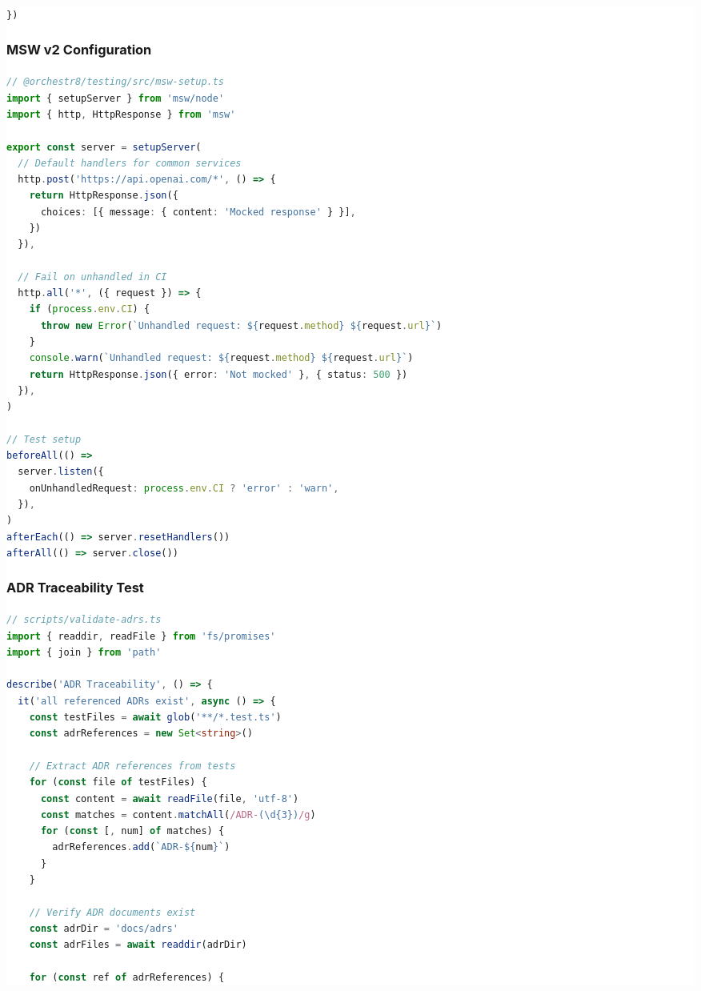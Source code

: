 ```typescript
})
```

### MSW v2 Configuration

```typescript
// @orchestr8/testing/src/msw-setup.ts
import { setupServer } from 'msw/node'
import { http, HttpResponse } from 'msw'

export const server = setupServer(
  // Default handlers for common services
  http.post('https://api.openai.com/*', () => {
    return HttpResponse.json({
      choices: [{ message: { content: 'Mocked response' } }],
    })
  }),

  // Fail on unhandled in CI
  http.all('*', ({ request }) => {
    if (process.env.CI) {
      throw new Error(`Unhandled request: ${request.method} ${request.url}`)
    }
    console.warn(`Unhandled request: ${request.method} ${request.url}`)
    return HttpResponse.json({ error: 'Not mocked' }, { status: 500 })
  }),
)

// Test setup
beforeAll(() =>
  server.listen({
    onUnhandledRequest: process.env.CI ? 'error' : 'warn',
  }),
)
afterEach(() => server.resetHandlers())
afterAll(() => server.close())
```

### ADR Traceability Test

```typescript
// scripts/validate-adrs.ts
import { readdir, readFile } from 'fs/promises'
import { join } from 'path'

describe('ADR Traceability', () => {
  it('all referenced ADRs exist', async () => {
    const testFiles = await glob('**/*.test.ts')
    const adrReferences = new Set<string>()

    // Extract ADR references from tests
    for (const file of testFiles) {
      const content = await readFile(file, 'utf-8')
      const matches = content.matchAll(/ADR-(\d{3})/g)
      for (const [, num] of matches) {
        adrReferences.add(`ADR-${num}`)
      }
    }

    // Verify ADR documents exist
    const adrDir = 'docs/adrs'
    const adrFiles = await readdir(adrDir)

    for (const ref of adrReferences) {
```